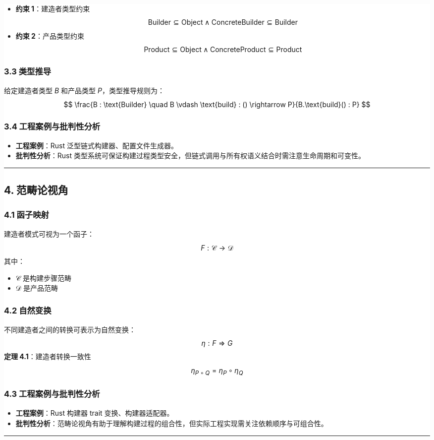 - **约束 1**：建造者类型约束
  $$
  \text{Builder} \subseteq \text{Object} \land \text{ConcreteBuilder} \subseteq \text{Builder}
  $$
- **约束 2**：产品类型约束
  $$
  \text{Product} \subseteq \text{Object} \land \text{ConcreteProduct} \subseteq \text{Product}
  $$

### 3.3 类型推导

给定建造者类型 $B$ 和产品类型 $P$，类型推导规则为：
$$
\frac{B : \text{Builder} \quad B \vdash \text{build} : () \rightarrow P}{B.\text{build}() : P}
$$

### 3.4 工程案例与批判性分析

- **工程案例**：Rust 泛型链式构建器、配置文件生成器。
- **批判性分析**：Rust 类型系统可保证构建过程类型安全，但链式调用与所有权语义结合时需注意生命周期和可变性。

---

## 4. 范畴论视角

### 4.1 函子映射

建造者模式可视为一个函子：
$$
F : \mathcal{C} \rightarrow \mathcal{D}
$$
其中：

- $\mathcal{C}$ 是构建步骤范畴
- $\mathcal{D}$ 是产品范畴

### 4.2 自然变换

不同建造者之间的转换可表示为自然变换：
$$
\eta : F \Rightarrow G
$$
**定理 4.1**：建造者转换一致性
$$
\eta_{P \circ Q} = \eta_P \circ \eta_Q
$$

### 4.3 工程案例与批判性分析

- **工程案例**：Rust 构建器 trait 变换、构建器适配器。
- **批判性分析**：范畴论视角有助于理解构建过程的组合性，但实际工程实现需关注依赖顺序与可组合性。

---

